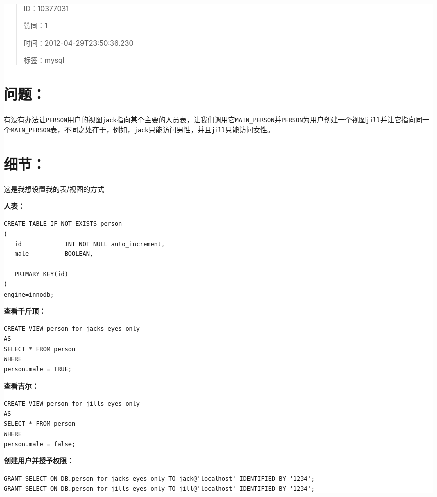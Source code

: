 > ID：10377031
> 
> 赞同：1
> 
> 时间：2012-04-29T23:50:36.230
> 
> 标签：mysql

# 问题：

有没有办法让`PERSON`用户的视图`jack`指向某个主要的人员表，让我们调用它`MAIN_PERSON`并`PERSON`为用户创建一个视图`jill`并让它指向同一个`MAIN_PERSON`表，不同之处在于，例如，`jack`只能访问男性，并且`jill`只能访问女性。

# 细节：

这是我想设置我的表/视图的方式

**人表：**

```
CREATE TABLE IF NOT EXISTS person
(
   id            INT NOT NULL auto_increment,
   male          BOOLEAN,

   PRIMARY KEY(id)
)
engine=innodb; 
```

**查看千斤顶：**

```
CREATE VIEW person_for_jacks_eyes_only
AS
SELECT * FROM person
WHERE
person.male = TRUE; 
```

**查看吉尔：**

```
CREATE VIEW person_for_jills_eyes_only
AS
SELECT * FROM person
WHERE
person.male = false; 
```

**创建用户并授予权限：**

```
GRANT SELECT ON DB.person_for_jacks_eyes_only TO jack@'localhost' IDENTIFIED BY '1234';
GRANT SELECT ON DB.person_for_jills_eyes_only TO jill@'localhost' IDENTIFIED BY '1234'; 
```
